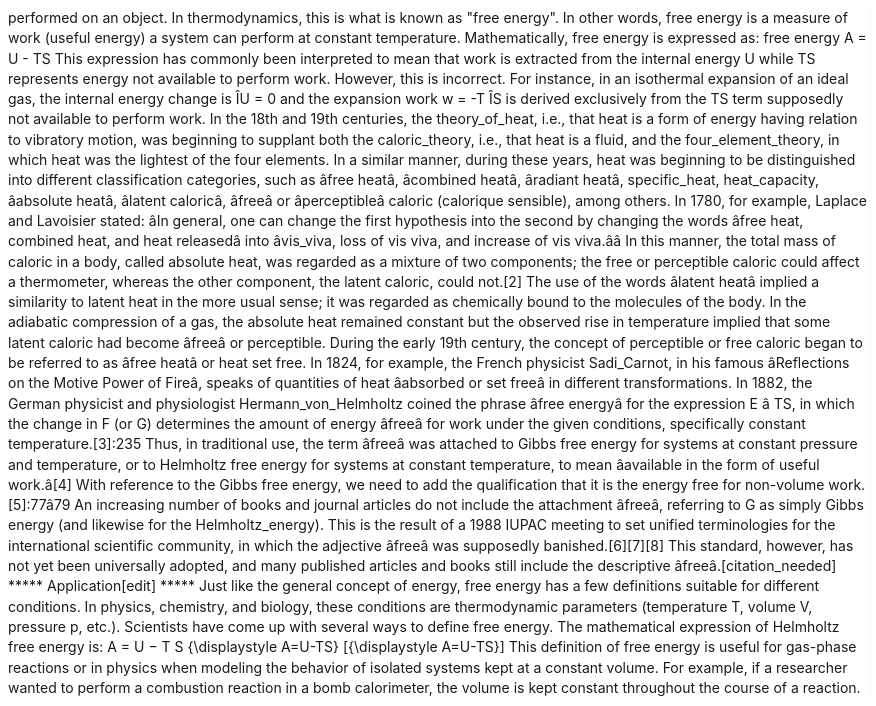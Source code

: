 performed on an object. In thermodynamics, this is what is known as "free
energy". In other words, free energy is a measure of work (useful energy) a
system can perform at constant temperature. Mathematically, free energy is
expressed as:
free energy A = U - TS
This expression has commonly been interpreted to mean that work is extracted
from the internal energy U while TS represents energy not available to perform
work. However, this is incorrect. For instance, in an isothermal expansion of
an ideal gas, the internal energy change is ÎU = 0 and the expansion work w =
-T ÎS is derived exclusively from the TS term supposedly not available to
perform work.
In the 18th and 19th centuries, the theory_of_heat, i.e., that heat is a form
of energy having relation to vibratory motion, was beginning to supplant both
the caloric_theory, i.e., that heat is a fluid, and the four_element_theory, in
which heat was the lightest of the four elements. In a similar manner, during
these years, heat was beginning to be distinguished into different
classification categories, such as âfree heatâ, âcombined heatâ,
âradiant heatâ, specific_heat, heat_capacity, âabsolute heatâ,
âlatent caloricâ, âfreeâ or âperceptibleâ caloric (calorique
sensible), among others.
In 1780, for example, Laplace and Lavoisier stated: âIn general, one can
change the first hypothesis into the second by changing the words âfree heat,
combined heat, and heat releasedâ into âvis_viva, loss of vis viva, and
increase of vis viva.ââ In this manner, the total mass of caloric in a
body, called absolute heat, was regarded as a mixture of two components; the
free or perceptible caloric could affect a thermometer, whereas the other
component, the latent caloric, could not.[2] The use of the words âlatent
heatâ implied a similarity to latent heat in the more usual sense; it was
regarded as chemically bound to the molecules of the body. In the adiabatic
compression of a gas, the absolute heat remained constant but the observed rise
in temperature implied that some latent caloric had become âfreeâ or
perceptible.
During the early 19th century, the concept of perceptible or free caloric began
to be referred to as âfree heatâ or heat set free. In 1824, for example,
the French physicist Sadi_Carnot, in his famous âReflections on the Motive
Power of Fireâ, speaks of quantities of heat âabsorbed or set freeâ in
different transformations. In 1882, the German physicist and physiologist
Hermann_von_Helmholtz coined the phrase âfree energyâ for the expression E
â TS, in which the change in F (or G) determines the amount of energy
âfreeâ for work under the given conditions, specifically constant
temperature.[3]:235
Thus, in traditional use, the term âfreeâ was attached to Gibbs free energy
for systems at constant pressure and temperature, or to Helmholtz free energy
for systems at constant temperature, to mean âavailable in the form of useful
work.â[4] With reference to the Gibbs free energy, we need to add the
qualification that it is the energy free for non-volume work.[5]:77â79
An increasing number of books and journal articles do not include the
attachment âfreeâ, referring to G as simply Gibbs energy (and likewise for
the Helmholtz_energy). This is the result of a 1988 IUPAC meeting to set
unified terminologies for the international scientific community, in which the
adjective âfreeâ was supposedly banished.[6][7][8] This standard, however,
has not yet been universally adopted, and many published articles and books
still include the descriptive âfreeâ.[citation_needed]
***** Application[edit] *****
Just like the general concept of energy, free energy has a few definitions
suitable for different conditions. In physics, chemistry, and biology, these
conditions are thermodynamic parameters (temperature T, volume V, pressure p,
etc.). Scientists have come up with several ways to define free energy. The
mathematical expression of Helmholtz free energy is:
         A = U &#x2212; T S   {\displaystyle A=U-TS}  [{\displaystyle A=U-TS}]
This definition of free energy is useful for gas-phase reactions or in physics
when modeling the behavior of isolated systems kept at a constant volume. For
example, if a researcher wanted to perform a combustion reaction in a bomb
calorimeter, the volume is kept constant throughout the course of a reaction.
